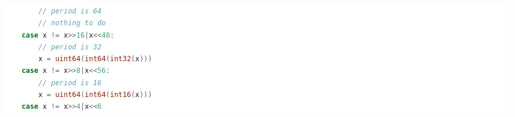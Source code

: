 ```go
		// period is 64
		// nothing to do
	case x != x>>16|x<<48:
		// period is 32
		x = uint64(int64(int32(x)))
	case x != x>>8|x<<56:
		// period is 16
		x = uint64(int64(int16(x)))
	case x != x>>4|x<<6
```